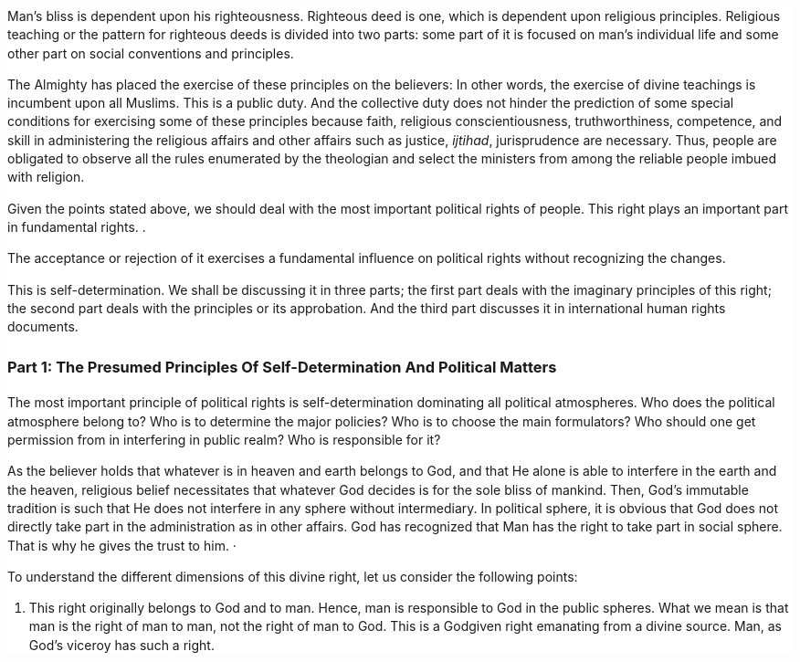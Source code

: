 Man’s bliss is dependent upon his righteousness. Righteous deed is one,
which is dependent upon religious principles. Religious teaching or the
pattern for righteous deeds is divided into two parts: some part of it
is focused on man’s individual life and some other part on social
conventions and principles.

The Almighty has placed the exercise of these principles on the
believers: In other words, the exercise of divine teachings is incumbent
upon all Muslims. This is a public duty. And the collective duty does
not hinder the prediction of some special conditions for exercising some
of these principles because faith, religious conscientiousness,
truthworthiness, competence, and skill in administering the religious
affairs and other affairs such as justice, *ijtihad*, jurisprudence are
necessary. Thus, people are obligated to observe all the rules
enumerated by the theologian and select the ministers from among the
reliable people imbued with religion.

Given the points stated above, we should deal with the most important
political rights of people. This right plays an important part in
fundamental rights. .

The acceptance or rejection of it exercises a fundamental influence on
political rights without recognizing the changes.

This is self-determination. We shall be discussing it in three parts;
the first part deals with the imaginary principles of this right; the
second part deals with the principles or its approbation. And the third
part discusses it in international human rights documents.

### Part 1: The Presumed Principles Of Self-Determination And Political Matters

The most important principle of political rights is self-determination
dominating all political atmospheres. Who does the political atmosphere
belong to? Who is to determine the major policies? Who is to choose the
main formulators? Who should one get permission from in interfering in
public realm? Who is responsible for it?

As the believer holds that whatever is in heaven and earth belongs to
God, and that He alone is able to interfere in the earth and the heaven,
religious belief necessitates that whatever God decides is for the sole
bliss of mankind. Then, God’s immutable tradition is such that He does
not interfere in any sphere without intermediary. In political sphere,
it is obvious that God does not directly take part in the administration
as in other affairs. God has recognized that Man has the right to take
part in social sphere. That is why he gives the trust to him. ·

To understand the different dimensions of this divine right, let us
consider the following points:

1. This right originally belongs to God and to man. Hence, man is
responsible to God in the public spheres. What we mean is that man is
the right of man to man, not the right of man to God. This is a
God­given right emanating from a divine source. Man, as God’s viceroy
has such a right.
